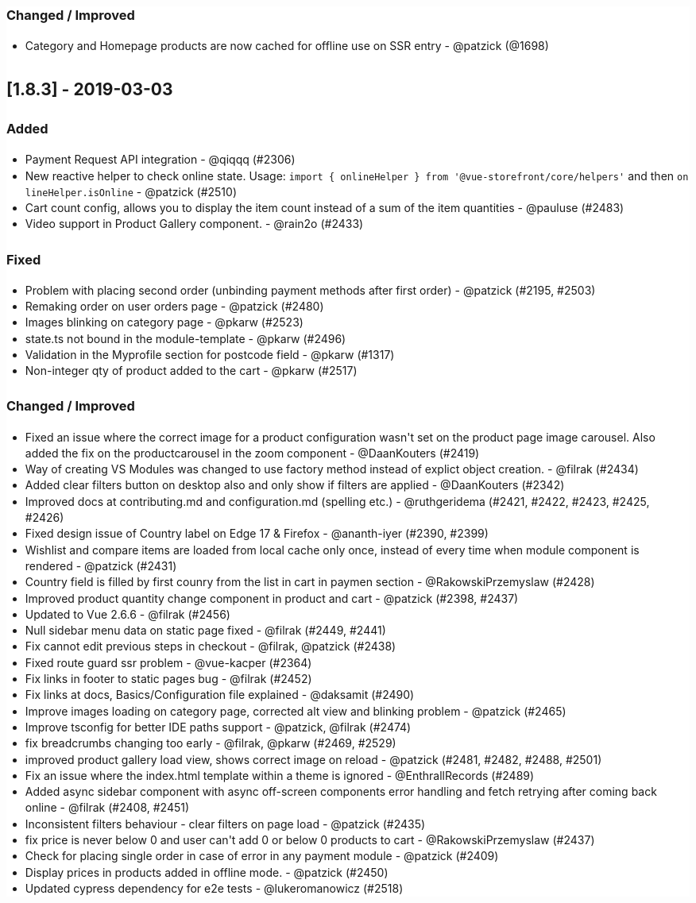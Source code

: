 ### Changed / Improved

- Category and Homepage products are now cached for offline use on SSR entry - @patzick (@1698)

## [1.8.3] - 2019-03-03

### Added

- Payment Request API integration - @qiqqq (#2306)
- New reactive helper to check online state. Usage: `import { onlineHelper } from '@vue-storefront/core/helpers'` and then `onlineHelper.isOnline` - @patzick (#2510)
- Cart count config, allows you to display the item count instead of a sum of the item quantities - @pauluse (#2483)
- Video support in Product Gallery component. - @rain2o (#2433)

### Fixed

- Problem with placing second order (unbinding payment methods after first order) - @patzick (#2195, #2503)
- Remaking order on user orders page - @patzick (#2480)
- Images blinking on category page - @pkarw (#2523)
- state.ts not bound in the module-template - @pkarw (#2496)
- Validation in the Myprofile section for postcode field - @pkarw (#1317)
- Non-integer qty of product added to the cart - @pkarw (#2517)

### Changed / Improved

- Fixed an issue where the correct image for a product configuration wasn't set on the product page image carousel. Also added the fix on the productcarousel in the zoom component - @DaanKouters (#2419)
- Way of creating VS Modules was changed to use factory method instead of explict object creation. - @filrak (#2434)
- Added clear filters button on desktop also and only show if filters are applied - @DaanKouters (#2342)
- Improved docs at contributing.md and configuration.md (spelling etc.) - @ruthgeridema (#2421, #2422, #2423, #2425, #2426)
- Fixed design issue of Country label on Edge 17 & Firefox - @ananth-iyer (#2390, #2399)
- Wishlist and compare items are loaded from local cache only once, instead of every time when module component is rendered - @patzick (#2431)
- Country field is filled by first counry from the list in cart in paymen section - @RakowskiPrzemyslaw (#2428)
- Improved product quantity change component in product and cart - @patzick (#2398, #2437)
- Updated to Vue 2.6.6 - @filrak (#2456)
- Null sidebar menu data on static page fixed - @filrak (#2449, #2441)
- Fix cannot edit previous steps in checkout - @filrak, @patzick (#2438)
- Fixed route guard ssr problem - @vue-kacper (#2364)
- Fix links in footer to static pages bug - @filrak (#2452)
- Fix links at docs, Basics/Configuration file explained - @daksamit (#2490)
- Improve images loading on category page, corrected alt view and blinking problem - @patzick (#2465)
- Improve tsconfig for better IDE paths support - @patzick, @filrak (#2474)
- fix breadcrumbs changing too early - @filrak, @pkarw (#2469, #2529)
- improved product gallery load view, shows correct image on reload - @patzick (#2481, #2482, #2488, #2501)
- Fix an issue where the index.html template within a theme is ignored - @EnthrallRecords (#2489)
- Added async sidebar component with async off-screen components error handling and fetch retrying after coming back online - @filrak (#2408, #2451)
- Inconsistent filters behaviour - clear filters on page load - @patzick (#2435)
- fix price is never below 0 and user can't add 0 or below 0 products to cart - @RakowskiPrzemyslaw (#2437)
- Check for placing single order in case of error in any payment module - @patzick (#2409)
- Display prices in products added in offline mode. - @patzick (#2450)
- Updated cypress dependency for e2e tests - @lukeromanowicz (#2518)